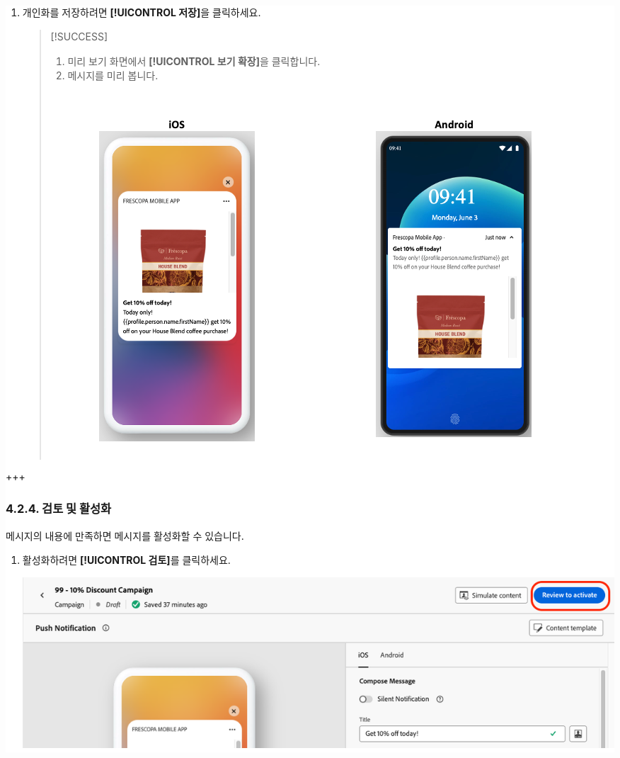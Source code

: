 1. 개인화를 저장하려면 **[!UICONTROL 저장]**&#x200B;을 클릭하세요.


   >[!SUCCESS]
   >
   > 1. 미리 보기 화면에서 **[!UICONTROL 보기 확장]**&#x200B;을 클릭합니다.
   > 1. 메시지를 미리 봅니다.
   > 
   > ![보기 확장](/help/summit/l820-lab-workbook/assets/2-3-3-expand-view.png)

+++

### 4.2.4. 검토 및 활성화

메시지의 내용에 만족하면 메시지를 활성화할 수 있습니다.

1. 활성화하려면 **[!UICONTROL 검토]**&#x200B;를 클릭하세요.

   ![검토 및 활성화 단추](/help/summit/l820-lab-workbook/assets/2-3-4-review-and-activate-button.png)
